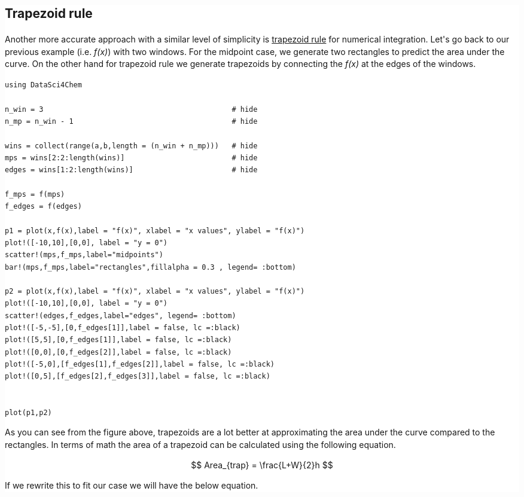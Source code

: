 ## Trapezoid rule 

Another more accurate approach with a similar level of simplicity is [trapezoid rule](https://en.wikipedia.org/wiki/Trapezoidal_rule) for numerical integration. Let's go back to our previous example (i.e. *f(x)*) with two windows. For the midpoint case, we generate two rectangles to predict the area under the curve. On the other hand for trapezoid rule we generate trapezoids by connecting the *f(x)* at the edges of the windows. 


```@example nint
using DataSci4Chem

n_win = 3                                            # hide
n_mp = n_win - 1                                     # hide

wins = collect(range(a,b,length = (n_win + n_mp)))   # hide
mps = wins[2:2:length(wins)]                         # hide
edges = wins[1:2:length(wins)]                       # hide

f_mps = f(mps)                                       
f_edges = f(edges)  

p1 = plot(x,f(x),label = "f(x)", xlabel = "x values", ylabel = "f(x)")
plot!([-10,10],[0,0], label = "y = 0")
scatter!(mps,f_mps,label="midpoints")
bar!(mps,f_mps,label="rectangles",fillalpha = 0.3 , legend= :bottom)

p2 = plot(x,f(x),label = "f(x)", xlabel = "x values", ylabel = "f(x)")
plot!([-10,10],[0,0], label = "y = 0")
scatter!(edges,f_edges,label="edges", legend= :bottom)
plot!([-5,-5],[0,f_edges[1]],label = false, lc =:black)
plot!([5,5],[0,f_edges[1]],label = false, lc =:black)
plot!([0,0],[0,f_edges[2]],label = false, lc =:black)
plot!([-5,0],[f_edges[1],f_edges[2]],label = false, lc =:black)
plot!([0,5],[f_edges[2],f_edges[3]],label = false, lc =:black)


plot(p1,p2)

```

As you can see from the figure above, trapezoids are a lot better at approximating the area under the curve compared to the rectangles. In terms of math the area of a trapezoid can be calculated using the following equation.

```math


Area_{trap} = \frac{L+W}{2}h

```
If we rewrite this to fit our case we will have the below equation.
